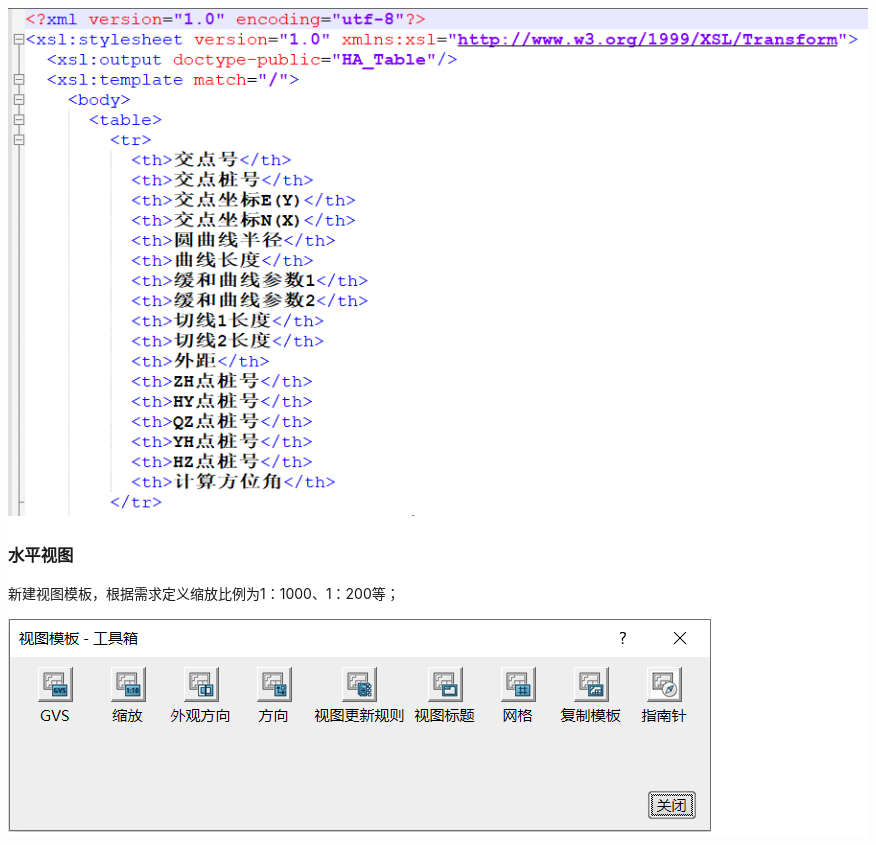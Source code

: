 ![image45..png](SDW快速出图技术路线/image45..png)

### 水平视图

新建视图模板，根据需求定义缩放比例为1：1000、1：200等；

![image46..png](SDW快速出图技术路线/image46..png)
